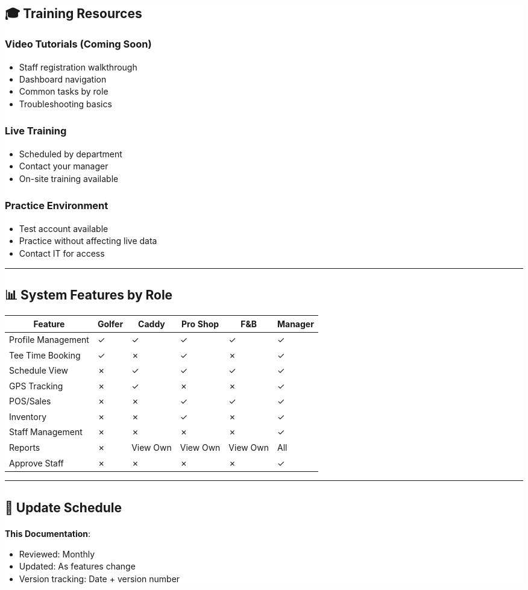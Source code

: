 
## 🎓 Training Resources

### Video Tutorials (Coming Soon)
- Staff registration walkthrough
- Dashboard navigation
- Common tasks by role
- Troubleshooting basics

### Live Training
- Scheduled by department
- Contact your manager
- On-site training available

### Practice Environment
- Test account available
- Practice without affecting live data
- Contact IT for access

---

## 📊 System Features by Role

| Feature | Golfer | Caddy | Pro Shop | F&B | Manager |
|---------|--------|-------|----------|-----|---------|
| Profile Management | ✓ | ✓ | ✓ | ✓ | ✓ |
| Tee Time Booking | ✓ | ✗ | ✓ | ✗ | ✓ |
| Schedule View | ✗ | ✓ | ✓ | ✓ | ✓ |
| GPS Tracking | ✗ | ✓ | ✗ | ✗ | ✓ |
| POS/Sales | ✗ | ✗ | ✓ | ✓ | ✓ |
| Inventory | ✗ | ✗ | ✓ | ✗ | ✓ |
| Staff Management | ✗ | ✗ | ✗ | ✗ | ✓ |
| Reports | ✗ | View Own | View Own | View Own | All |
| Approve Staff | ✗ | ✗ | ✗ | ✗ | ✓ |

---

## 🔄 Update Schedule

**This Documentation**:
- Reviewed: Monthly
- Updated: As features change
- Version tracking: Date + version number
